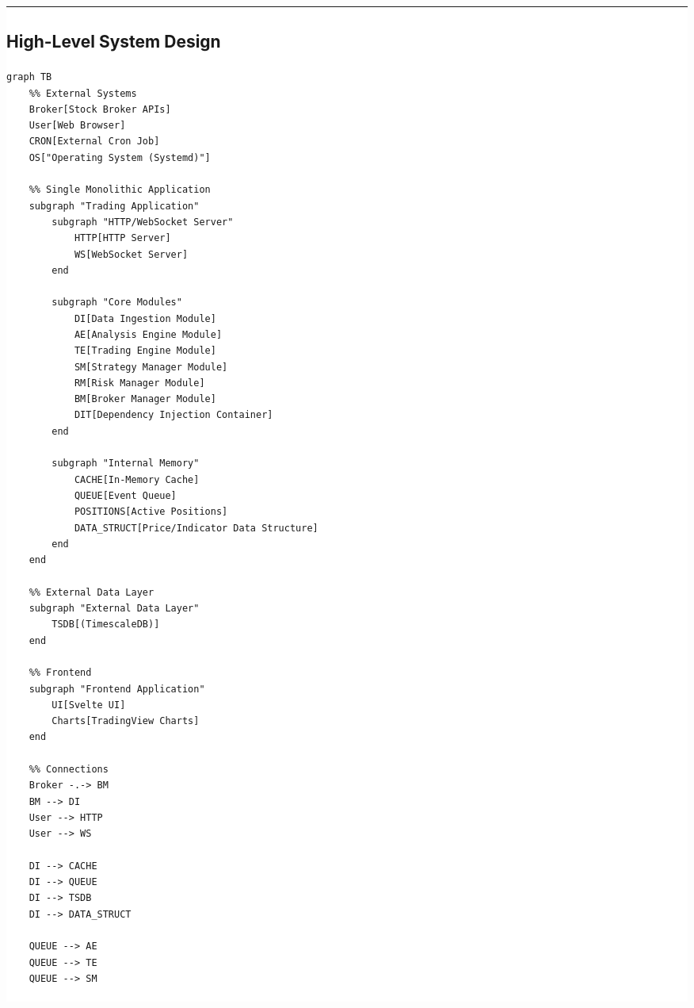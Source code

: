 -----

## High-Level System Design

```mermaid
graph TB
    %% External Systems
    Broker[Stock Broker APIs]
    User[Web Browser]
    CRON[External Cron Job]
    OS["Operating System (Systemd)"]
    
    %% Single Monolithic Application
    subgraph "Trading Application"
        subgraph "HTTP/WebSocket Server"
            HTTP[HTTP Server]
            WS[WebSocket Server]
        end
        
        subgraph "Core Modules"
            DI[Data Ingestion Module]
            AE[Analysis Engine Module]
            TE[Trading Engine Module]
            SM[Strategy Manager Module]
            RM[Risk Manager Module]
            BM[Broker Manager Module]
            DIT[Dependency Injection Container]
        end
        
        subgraph "Internal Memory"
            CACHE[In-Memory Cache]
            QUEUE[Event Queue]
            POSITIONS[Active Positions]
            DATA_STRUCT[Price/Indicator Data Structure]
        end
    end
    
    %% External Data Layer
    subgraph "External Data Layer"
        TSDB[(TimescaleDB)]
    end
    
    %% Frontend
    subgraph "Frontend Application"
        UI[Svelte UI]
        Charts[TradingView Charts]
    end
    
    %% Connections
    Broker -.-> BM
    BM --> DI
    User --> HTTP
    User --> WS
    
    DI --> CACHE
    DI --> QUEUE
    DI --> TSDB
    DI --> DATA_STRUCT
    
    QUEUE --> AE
    QUEUE --> TE
    QUEUE --> SM
    
```